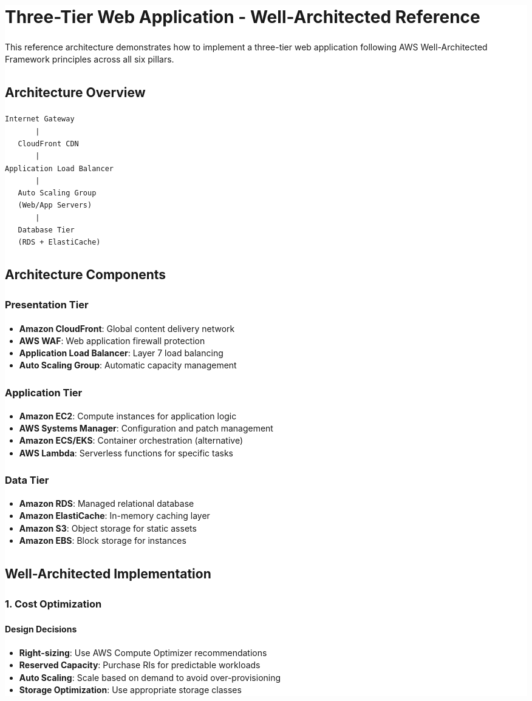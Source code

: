 # Three-Tier Web Application - Well-Architected Reference

This reference architecture demonstrates how to implement a three-tier web application following AWS Well-Architected Framework principles across all six pillars.

## Architecture Overview

```
Internet Gateway
       |
   CloudFront CDN
       |
Application Load Balancer
       |
   Auto Scaling Group
   (Web/App Servers)
       |
   Database Tier
   (RDS + ElastiCache)
```

## Architecture Components

### Presentation Tier
- **Amazon CloudFront**: Global content delivery network
- **AWS WAF**: Web application firewall protection
- **Application Load Balancer**: Layer 7 load balancing
- **Auto Scaling Group**: Automatic capacity management

### Application Tier
- **Amazon EC2**: Compute instances for application logic
- **AWS Systems Manager**: Configuration and patch management
- **Amazon ECS/EKS**: Container orchestration (alternative)
- **AWS Lambda**: Serverless functions for specific tasks

### Data Tier
- **Amazon RDS**: Managed relational database
- **Amazon ElastiCache**: In-memory caching layer
- **Amazon S3**: Object storage for static assets
- **Amazon EBS**: Block storage for instances

## Well-Architected Implementation

### 1. Cost Optimization

#### Design Decisions
- **Right-sizing**: Use AWS Compute Optimizer recommendations
- **Reserved Capacity**: Purchase RIs for predictable workloads
- **Auto Scaling**: Scale based on demand to avoid over-provisioning
- **Storage Optimization**: Use appropriate storage classes
